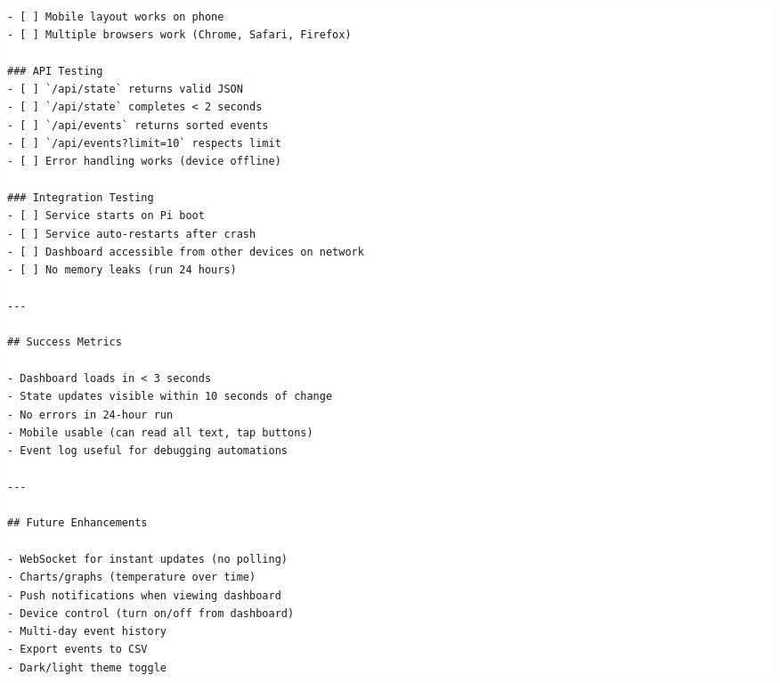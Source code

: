 ```
- [ ] Mobile layout works on phone
- [ ] Multiple browsers work (Chrome, Safari, Firefox)

### API Testing
- [ ] `/api/state` returns valid JSON
- [ ] `/api/state` completes < 2 seconds
- [ ] `/api/events` returns sorted events
- [ ] `/api/events?limit=10` respects limit
- [ ] Error handling works (device offline)

### Integration Testing
- [ ] Service starts on Pi boot
- [ ] Service auto-restarts after crash
- [ ] Dashboard accessible from other devices on network
- [ ] No memory leaks (run 24 hours)

---

## Success Metrics

- Dashboard loads in < 3 seconds
- State updates visible within 10 seconds of change
- No errors in 24-hour run
- Mobile usable (can read all text, tap buttons)
- Event log useful for debugging automations

---

## Future Enhancements

- WebSocket for instant updates (no polling)
- Charts/graphs (temperature over time)
- Push notifications when viewing dashboard
- Device control (turn on/off from dashboard)
- Multi-day event history
- Export events to CSV
- Dark/light theme toggle

